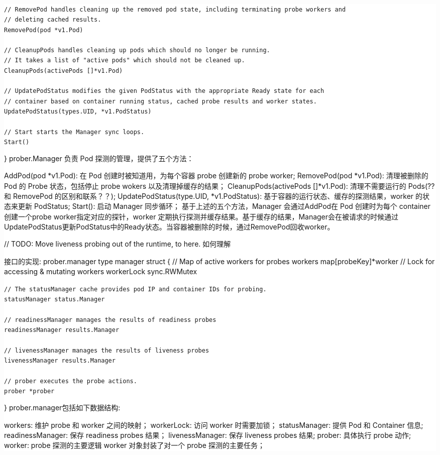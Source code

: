     // RemovePod handles cleaning up the removed pod state, including terminating probe workers and
    // deleting cached results.
    RemovePod(pod *v1.Pod)

    // CleanupPods handles cleaning up pods which should no longer be running.
    // It takes a list of "active pods" which should not be cleaned up.
    CleanupPods(activePods []*v1.Pod)

    // UpdatePodStatus modifies the given PodStatus with the appropriate Ready state for each
    // container based on container running status, cached probe results and worker states.
    UpdatePodStatus(types.UID, *v1.PodStatus)

    // Start starts the Manager sync loops.
    Start()
}
prober.Manager 负责 Pod 探测的管理，提供了五个方法：

AddPod(pod *v1.Pod): 在 Pod 创建时被知道用，为每个容器 probe 创建新的 probe worker;
RemovePod(pod *v1.Pod): 清理被删除的 Pod 的 Probe 状态，包括停止 probe wokers 以及清理掉缓存的结果；
CleanupPods(activePods []*v1.Pod): 清理不需要运行的 Pods(??和 RemovePod 的区别和联系？？);
UpdatePodStatus(type.UID, *v1.PodStatus): 基于容器的运行状态、缓存的探测结果，worker 的状态来更新 PodStatus;
Start(): 启动 Manager 同步循环；
基于上述的五个方法，Manager 会通过AddPod在 Pod 创建时为每个 container创建一个probe worker指定对应的探针，worker 定期执行探测并缓存结果。基于缓存的结果，Manager会在被请求的时候通过UpdatePodStatus更新PodStatus中的Ready状态。当容器被删除的时候，通过RemovePod回收worker。

// TODO: Move liveness probing out of the runtime, to here. 如何理解

接口的实现: prober.manager
type manager struct {
    // Map of active workers for probes
    workers map[probeKey]*worker
    // Lock for accessing & mutating workers
    workerLock sync.RWMutex

    // The statusManager cache provides pod IP and container IDs for probing.
    statusManager status.Manager

    // readinessManager manages the results of readiness probes
    readinessManager results.Manager

    // livenessManager manages the results of liveness probes
    livenessManager results.Manager

    // prober executes the probe actions.
    prober *prober
}
prober.manager包括如下数据结构:

workers: 维护 probe 和 worker 之间的映射；
workerLock: 访问 worker 时需要加锁；
statusManager: 提供 Pod 和 Container 信息;
readinessManager: 保存 readiness probes 结果；
livenessManager: 保存 liveness probes 结果;
prober: 具体执行 probe 动作;
worker: probe 探测的主要逻辑
worker 对象封装了对一个 probe 探测的主要任务；
